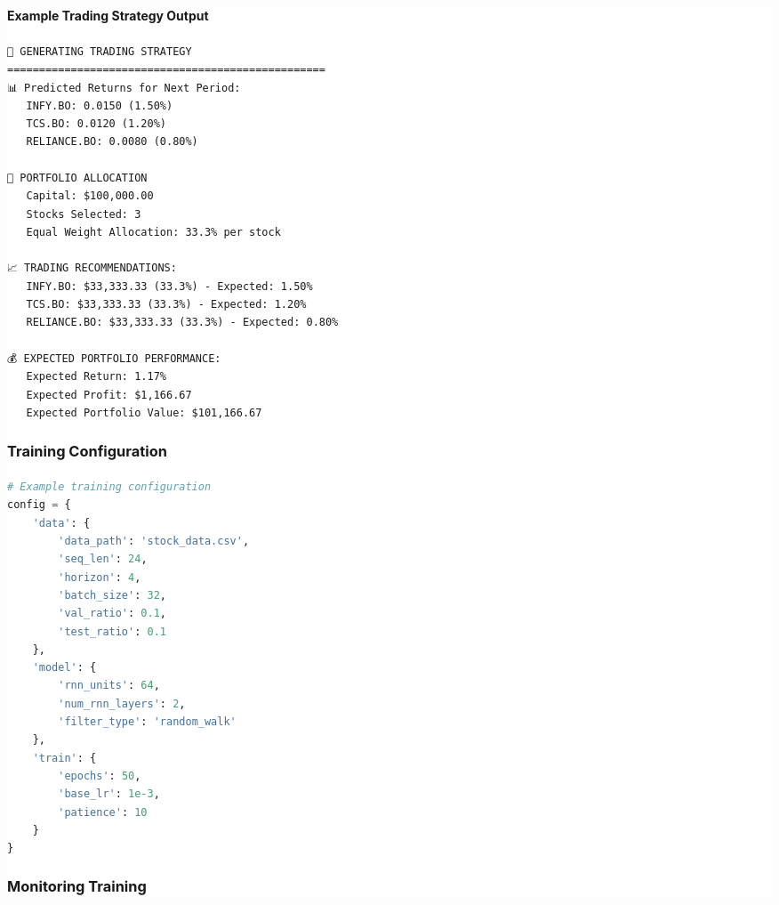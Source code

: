 #### Example Trading Strategy Output

```
🎯 GENERATING TRADING STRATEGY
==================================================
📊 Predicted Returns for Next Period:
   INFY.BO: 0.0150 (1.50%)
   TCS.BO: 0.0120 (1.20%)
   RELIANCE.BO: 0.0080 (0.80%)

💼 PORTFOLIO ALLOCATION
   Capital: $100,000.00
   Stocks Selected: 3
   Equal Weight Allocation: 33.3% per stock

📈 TRADING RECOMMENDATIONS:
   INFY.BO: $33,333.33 (33.3%) - Expected: 1.50%
   TCS.BO: $33,333.33 (33.3%) - Expected: 1.20%
   RELIANCE.BO: $33,333.33 (33.3%) - Expected: 0.80%

💰 EXPECTED PORTFOLIO PERFORMANCE:
   Expected Return: 1.17%
   Expected Profit: $1,166.67
   Expected Portfolio Value: $101,166.67
```

### Training Configuration

```python
# Example training configuration
config = {
    'data': {
        'data_path': 'stock_data.csv',
        'seq_len': 24,
        'horizon': 4,
        'batch_size': 32,
        'val_ratio': 0.1,
        'test_ratio': 0.1
    },
    'model': {
        'rnn_units': 64,
        'num_rnn_layers': 2,
        'filter_type': 'random_walk'
    },
    'train': {
        'epochs': 50,
        'base_lr': 1e-3,
        'patience': 10
    }
}
```

### Monitoring Training
